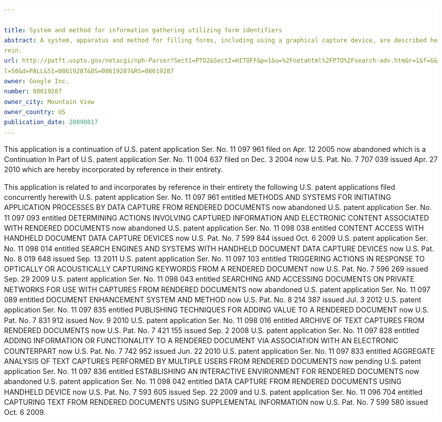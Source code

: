 ```yaml
---

title: System and method for information gathering utilizing form identifiers
abstract: A system, apparatus and method for filling forms, including using a graphical capture device, are described herein.
url: http://patft.uspto.gov/netacgi/nph-Parser?Sect1=PTO2&Sect2=HITOFF&p=1&u=%2Fnetahtml%2FPTO%2Fsearch-adv.htm&r=1&f=G&l=50&d=PALL&S1=08619287&OS=08619287&RS=08619287
owner: Google Inc.
number: 08619287
owner_city: Mountain View
owner_country: US
publication_date: 20090817
---
```

This application is a continuation of U.S. patent application Ser. No. 11 097 961 filed on Apr. 12 2005 now abandoned which is a Continuation In Part of U.S. patent application Ser. No. 11 004 637 filed on Dec. 3 2004 now U.S. Pat. No. 7 707 039 issued Apr. 27 2010 which are hereby incorporated by reference in their entirety.

This application is related to and incorporates by reference in their entirety the following U.S. patent applications filed concurrently herewith U.S. patent application Ser. No. 11 097 961 entitled METHODS AND SYSTEMS FOR INITIATING APPLICATION PROCESSES BY DATA CAPTURE FROM RENDERED DOCUMENTS now abandoned U.S. patent application Ser. No. 11 097 093 entitled DETERMINING ACTIONS INVOLVING CAPTURED INFORMATION AND ELECTRONIC CONTENT ASSOCIATED WITH RENDERED DOCUMENTS now abandoned U.S. patent application Ser. No. 11 098 038 entitled CONTENT ACCESS WITH HANDHELD DOCUMENT DATA CAPTURE DEVICES now U.S. Pat. No. 7 599 844 issued Oct. 6 2009 U.S. patent application Ser. No. 11 098 014 entitled SEARCH ENGINES AND SYSTEMS WITH HANDHELD DOCUMENT DATA CAPTURE DEVICES now U.S. Pat. No. 8 019 648 issued Sep. 13 2011 U.S. patent application Ser. No. 11 097 103 entitled TRIGGERING ACTIONS IN RESPONSE TO OPTICALLY OR ACOUSTICALLY CAPTURING KEYWORDS FROM A RENDERED DOCUMENT now U.S. Pat. No. 7 596 269 issued Sep. 29 2009 U.S. patent application Ser. No. 11 098 043 entitled SEARCHING AND ACCESSING DOCUMENTS ON PRIVATE NETWORKS FOR USE WITH CAPTURES FROM RENDERED DOCUMENTS now abandoned U.S. patent application Ser. No. 11 097 089 entitled DOCUMENT ENHANCEMENT SYSTEM AND METHOD now U.S. Pat. No. 8 214 387 issued Jul. 3 2012 U.S. patent application Ser. No. 11 097 835 entitled PUBLISHING TECHNIQUES FOR ADDING VALUE TO A RENDERED DOCUMENT now U.S. Pat. No. 7 831 912 issued Nov. 9 2010 U.S. patent application Ser. No. 11 098 016 entitled ARCHIVE OF TEXT CAPTURES FROM RENDERED DOCUMENTS now U.S. Pat. No. 7 421 155 issued Sep. 2 2008 U.S. patent application Ser. No. 11 097 828 entitled ADDING INFORMATION OR FUNCTIONALITY TO A RENDERED DOCUMENT VIA ASSOCIATION WITH AN ELECTRONIC COUNTERPART now U.S. Pat. No. 7 742 952 issued Jun. 22 2010 U.S. patent application Ser. No. 11 097 833 entitled AGGREGATE ANALYSIS OF TEXT CAPTURES PERFORMED BY MULTIPLE USERS FROM RENDERED DOCUMENTS now pending U.S. patent application Ser. No. 11 097 836 entitled ESTABLISHING AN INTERACTIVE ENVIRONMENT FOR RENDERED DOCUMENTS now abandoned U.S. patent application Ser. No. 11 098 042 entitled DATA CAPTURE FROM RENDERED DOCUMENTS USING HANDHELD DEVICE now U.S. Pat. No. 7 593 605 issued Sep. 22 2009 and U.S. patent application Ser. No. 11 096 704 entitled CAPTURING TEXT FROM RENDERED DOCUMENTS USING SUPPLEMENTAL INFORMATION now U.S. Pat. No. 7 599 580 issued Oct. 6 2009.
